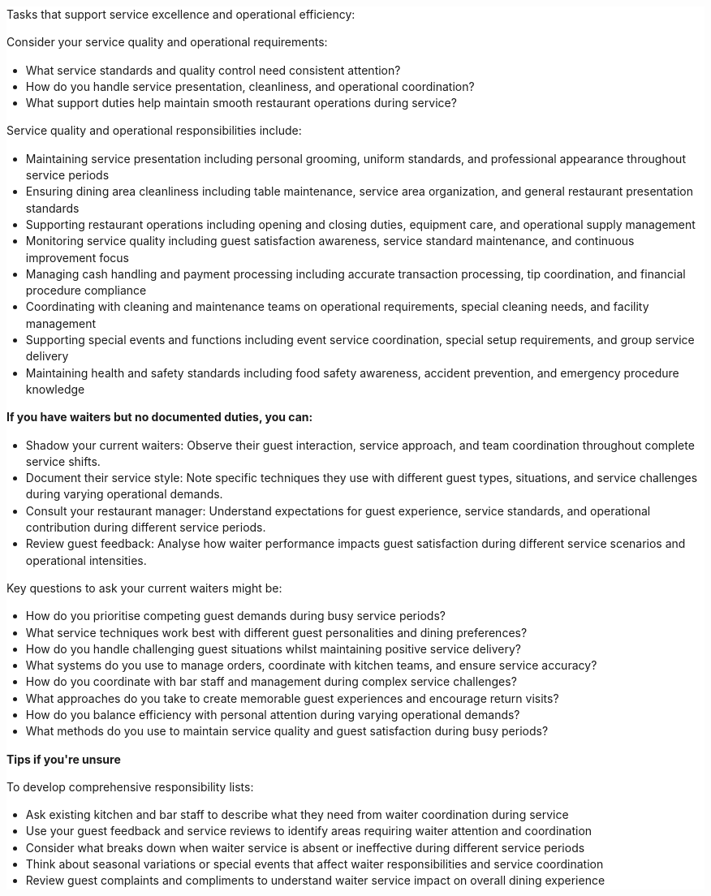 Tasks that support service excellence and operational efficiency:

Consider your service quality and operational requirements:

- What service standards and quality control need consistent attention?
- How do you handle service presentation, cleanliness, and operational coordination?
- What support duties help maintain smooth restaurant operations during service?

Service quality and operational responsibilities include:

- Maintaining service presentation including personal grooming, uniform standards, and professional appearance throughout service periods
- Ensuring dining area cleanliness including table maintenance, service area organization, and general restaurant presentation standards
- Supporting restaurant operations including opening and closing duties, equipment care, and operational supply management
- Monitoring service quality including guest satisfaction awareness, service standard maintenance, and continuous improvement focus
- Managing cash handling and payment processing including accurate transaction processing, tip coordination, and financial procedure compliance
- Coordinating with cleaning and maintenance teams on operational requirements, special cleaning needs, and facility management
- Supporting special events and functions including event service coordination, special setup requirements, and group service delivery
- Maintaining health and safety standards including food safety awareness, accident prevention, and emergency procedure knowledge

**If you have waiters but no documented duties, you can:**

- Shadow your current waiters: Observe their guest interaction, service approach, and team coordination throughout complete service shifts.
- Document their service style: Note specific techniques they use with different guest types, situations, and service challenges during varying operational demands.
- Consult your restaurant manager: Understand expectations for guest experience, service standards, and operational contribution during different service periods.
- Review guest feedback: Analyse how waiter performance impacts guest satisfaction during different service scenarios and operational intensities.

Key questions to ask your current waiters might be:

- How do you prioritise competing guest demands during busy service periods?
- What service techniques work best with different guest personalities and dining preferences?
- How do you handle challenging guest situations whilst maintaining positive service delivery?
- What systems do you use to manage orders, coordinate with kitchen teams, and ensure service accuracy?
- How do you coordinate with bar staff and management during complex service challenges?
- What approaches do you take to create memorable guest experiences and encourage return visits?
- How do you balance efficiency with personal attention during varying operational demands?
- What methods do you use to maintain service quality and guest satisfaction during busy periods?

**Tips if you're unsure**

To develop comprehensive responsibility lists:

- Ask existing kitchen and bar staff to describe what they need from waiter coordination during service
- Use your guest feedback and service reviews to identify areas requiring waiter attention and coordination
- Consider what breaks down when waiter service is absent or ineffective during different service periods
- Think about seasonal variations or special events that affect waiter responsibilities and service coordination
- Review guest complaints and compliments to understand waiter service impact on overall dining experience
